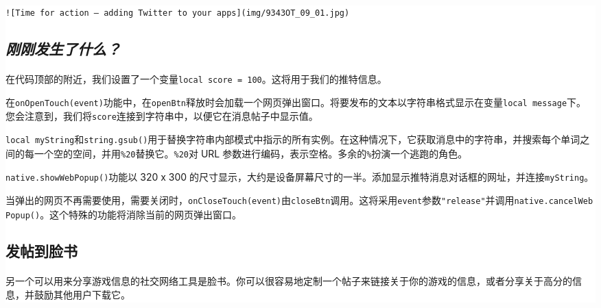     ![Time for action – adding Twitter to your apps](img/9343OT_09_01.jpg)

## *刚刚发生了什么？*

在代码顶部的附近，我们设置了一个变量`local score = 100`。这将用于我们的推特信息。

在`onOpenTouch(event)`功能中，在`openBtn`释放时会加载一个网页弹出窗口。将要发布的文本以字符串格式显示在变量`local message`下。您会注意到，我们将`score`连接到字符串中，以便它在消息帖子中显示值。

`local myString`和`string.gsub()`用于替换字符串内部模式中指示的所有实例。在这种情况下，它获取消息中的字符串，并搜索每个单词之间的每一个空的空间，并用`%20`替换它。`%20`对 URL 参数进行编码，表示空格。多余的`%`扮演一个逃跑的角色。

`native.showWebPopup()`功能以 320 x 300 的尺寸显示，大约是设备屏幕尺寸的一半。添加显示推特消息对话框的网址，并连接`myString`。

当弹出的网页不再需要使用，需要关闭时，`onCloseTouch(event)`由`closeBtn`调用。这将采用`event`参数`"release"`并调用`native.cancelWebPopup()`。这个特殊的功能将消除当前的网页弹出窗口。

## 发帖到脸书

另一个可以用来分享游戏信息的社交网络工具是脸书。你可以很容易地定制一个帖子来链接关于你的游戏的信息，或者分享关于高分的信息，并鼓励其他用户下载它。
